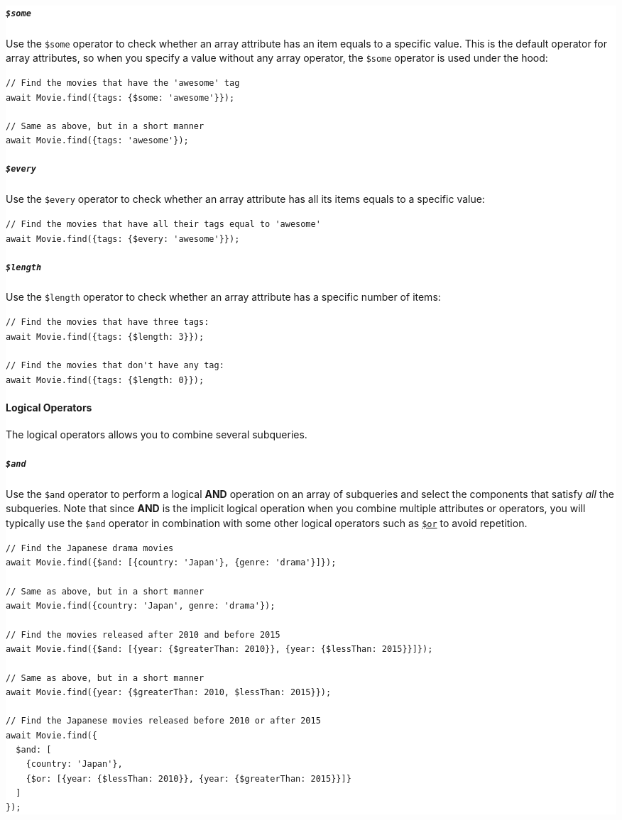 ##### `$some`

Use the `$some` operator to check whether an array attribute has an item equals to a specific value. This is the default operator for array attributes, so when you specify a value without any array operator, the `$some` operator is used under the hood:

```
// Find the movies that have the 'awesome' tag
await Movie.find({tags: {$some: 'awesome'}});

// Same as above, but in a short manner
await Movie.find({tags: 'awesome'});
```

##### `$every`

Use the `$every` operator to check whether an array attribute has all its items equals to a specific value:

```
// Find the movies that have all their tags equal to 'awesome'
await Movie.find({tags: {$every: 'awesome'}});
```

##### `$length`

Use the `$length` operator to check whether an array attribute has a specific number of items:

```
// Find the movies that have three tags:
await Movie.find({tags: {$length: 3}});

// Find the movies that don't have any tag:
await Movie.find({tags: {$length: 0}});
```

#### Logical Operators

The logical operators allows you to combine several subqueries.

##### `$and`

Use the `$and` operator to perform a logical **AND** operation on an array of subqueries and select the components that satisfy *all* the subqueries. Note that since **AND** is the implicit logical operation when you combine multiple attributes or operators, you will typically use the `$and` operator in combination with some other logical operators such as [`$or`](https://layrjs.com/docs/v1/reference/query#or) to avoid repetition.

```
// Find the Japanese drama movies
await Movie.find({$and: [{country: 'Japan'}, {genre: 'drama'}]});

// Same as above, but in a short manner
await Movie.find({country: 'Japan', genre: 'drama'});

// Find the movies released after 2010 and before 2015
await Movie.find({$and: [{year: {$greaterThan: 2010}}, {year: {$lessThan: 2015}}]});

// Same as above, but in a short manner
await Movie.find({year: {$greaterThan: 2010, $lessThan: 2015}});

// Find the Japanese movies released before 2010 or after 2015
await Movie.find({
  $and: [
    {country: 'Japan'},
    {$or: [{year: {$lessThan: 2010}}, {year: {$greaterThan: 2015}}]}
  ]
});

```